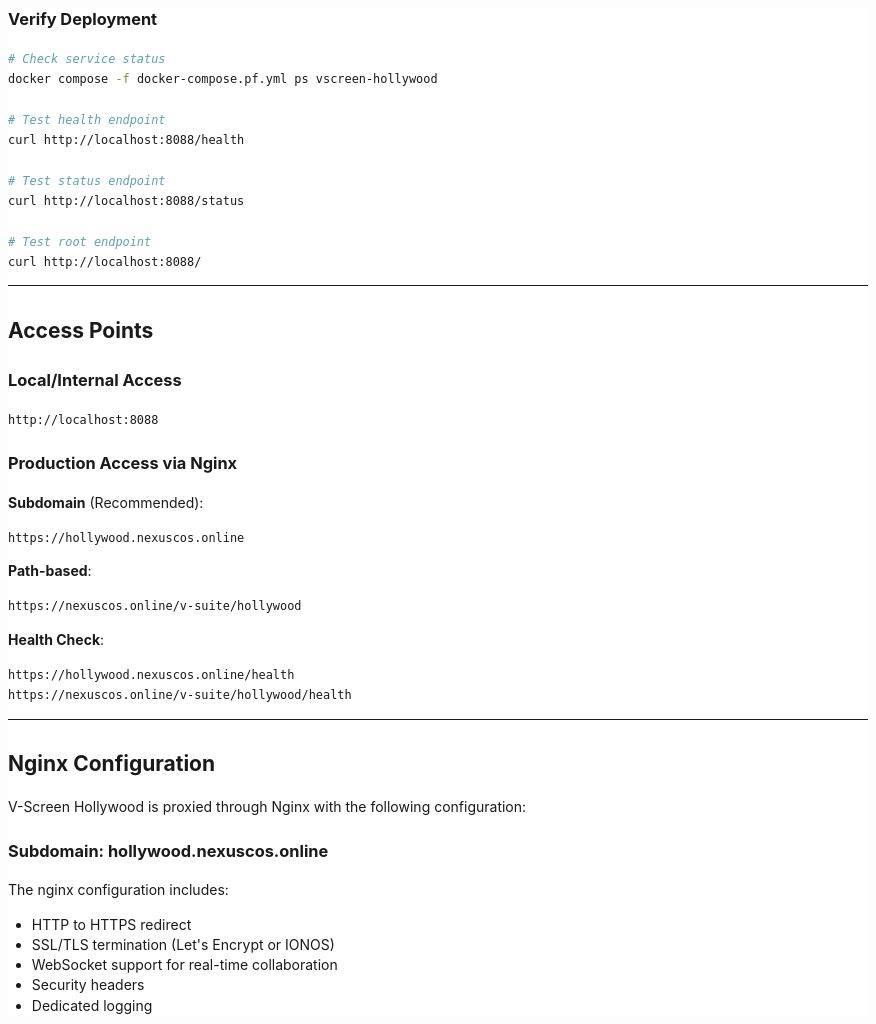 ### Verify Deployment

```bash
# Check service status
docker compose -f docker-compose.pf.yml ps vscreen-hollywood

# Test health endpoint
curl http://localhost:8088/health

# Test status endpoint
curl http://localhost:8088/status

# Test root endpoint
curl http://localhost:8088/
```

---

## Access Points

### Local/Internal Access

```
http://localhost:8088
```

### Production Access via Nginx

**Subdomain** (Recommended):
```
https://hollywood.nexuscos.online
```

**Path-based**:
```
https://nexuscos.online/v-suite/hollywood
```

**Health Check**:
```
https://hollywood.nexuscos.online/health
https://nexuscos.online/v-suite/hollywood/health
```

---

## Nginx Configuration

V-Screen Hollywood is proxied through Nginx with the following configuration:

### Subdomain: hollywood.nexuscos.online

The nginx configuration includes:
- HTTP to HTTPS redirect
- SSL/TLS termination (Let's Encrypt or IONOS)
- WebSocket support for real-time collaboration
- Security headers
- Dedicated logging
